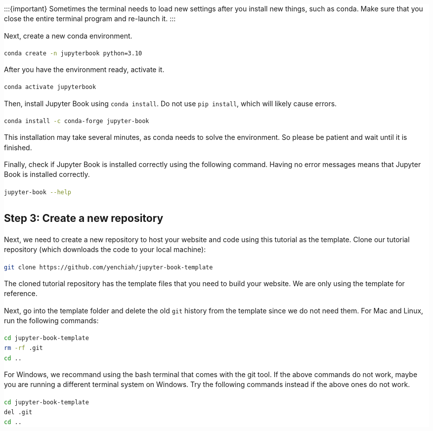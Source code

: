 :::{important}
Sometimes the terminal needs to load new settings after you install new things, such as conda.
Make sure that you close the entire terminal program and re-launch it.
:::

Next, create a new conda environment.
```sh
conda create -n jupyterbook python=3.10
```
After you have the environment ready, activate it.
```sh
conda activate jupyterbook
```
Then, install Jupyter Book using `conda install`. Do not use `pip install`, which will likely cause errors.
```sh
conda install -c conda-forge jupyter-book
```
This installation may take several minutes, as conda needs to solve the environment.
So please be patient and wait until it is finished.

Finally, check if Jupyter Book is installed correctly using the following command.
Having no error messages means that Jupyter Book is installed correctly.
```sh
jupyter-book --help
```

## Step 3: Create a new repository
<a name="s3"></a>

Next, we need to create a new repository to host your website and code using this tutorial as the template.
Clone our tutorial repository (which downloads the code to your local machine):
```sh
git clone https://github.com/yenchiah/jupyter-book-template
```
The cloned tutorial repository has the template files that you need to build your website.
We are only using the template for reference.

Next, go into the template folder and delete the old `git` history from the template since we do not need them. For Mac and Linux, run the following commands:
```sh
cd jupyter-book-template
rm -rf .git
cd ..
```

For Windows, we recommand using the bash terminal that comes with the git tool. If the above commands do not work, maybe you are running a different terminal system on Windows. Try the following commands instead if the above ones do not work.
```sh
cd jupyter-book-template
del .git
cd ..
```
